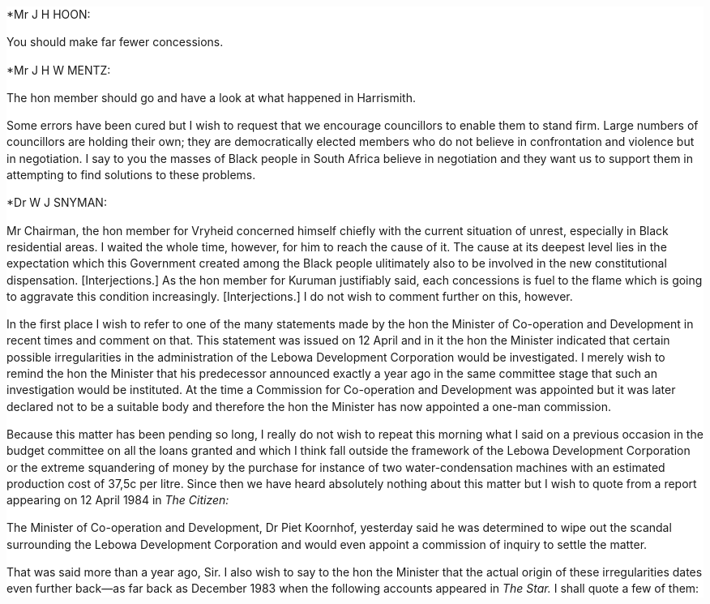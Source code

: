</speech>

<speech by="#hoon">

<from>*Mr <person refersTo="hansard_za">J H HOON</person>:</from>

<p>You should make far fewer concessions.</p>

</speech>

<speech by="#mentz">

<from>*Mr <person refersTo="hansard_za">J H W MENTZ</person>:</from>

<p>The hon member <span class="col_4797-4798" refersTo="page_1111"/>should go and have a look at what happened in Harrismith.</p>

<p>Some errors have been cured but I wish to request that we encourage councillors to enable them to stand firm. Large numbers of councillors are holding their own; they are democratically elected members who do not believe in confrontation and violence but in negotiation. I say to you the masses of Black people in South Africa believe in negotiation and they want us to support them in attempting to find solutions to these problems.</p>

</speech>

<speech by="#snyman">

<from>*Dr <person refersTo="hansard_za">W J SNYMAN</person>:</from>

<p>Mr Chairman, the hon member for Vryheid concerned himself chiefly with the current situation of unrest, especially in Black residential areas. I waited the whole time, however, for him to reach the cause of it. The cause at its deepest level lies in the expectation which this Government created among the Black people ulitimately also to be involved in the new constitutional dispensation. [Interjections.] As the hon member for Kuruman justifiably said, each concessions is fuel to the flame which is going to aggravate this condition increasingly. [Interjections.] I do not wish to comment further on this, however.</p>

<p>In the first place I wish to refer to one of the many statements made by the hon the Minister of Co-operation and Development in recent times and comment on that. This statement was issued on 12 April and in it the hon the Minister indicated that certain possible irregularities in the administration of the Lebowa Development Corporation would be investigated. I merely wish to remind the hon the Minister that his predecessor announced exactly a year ago in the same committee stage that such an investigation would be instituted. At the time a Commission for Co-operation and Development was appointed but it was later declared not to be a suitable body and therefore the hon the Minister has now appointed a one-man commission.</p>

<p>Because this matter has been pending so long, I really do not wish to repeat this morning what I said on a previous occasion in the budget committee on all the loans granted and which I think fall outside the framework of the Lebowa Development Corporation or the extreme squandering of money by the purchase for instance of two water-condensation machines with an estimated production cost of 37,5c per litre. Since then we have heard absolutely nothing about this matter but I wish to quote from a report appearing on 12 April 1984 in <i>The Citizen:</i></p>

<block name="quote">The Minister of Co-operation and Development, Dr Piet Koornhof, yesterday said he was determined to wipe out the scandal surrounding the Lebowa Development Corporation and would even appoint a commission of inquiry to settle the matter.</block>

<p>That was said more than a year ago, Sir. I also wish to say to the hon the Minister that the actual origin of these irregularities dates even further back&#x2014;as far back as December 1983 when the following accounts appeared in <i>The Star.</i> I shall quote a few of them:</p>
